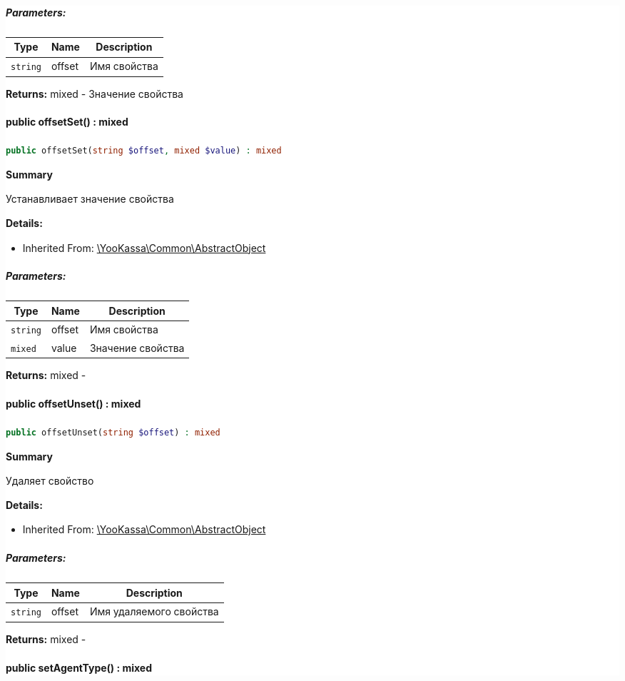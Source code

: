 ##### Parameters:
| Type | Name | Description |
| ---- | ---- | ----------- |
| <code lang="php">string</code> | offset  | Имя свойства |

**Returns:** mixed - Значение свойства


<a name="method_offsetSet" class="anchor"></a>
#### public offsetSet() : mixed

```php
public offsetSet(string $offset, mixed $value) : mixed
```

**Summary**

Устанавливает значение свойства

**Details:**
* Inherited From: [\YooKassa\Common\AbstractObject](../classes/YooKassa-Common-AbstractObject.md)

##### Parameters:
| Type | Name | Description |
| ---- | ---- | ----------- |
| <code lang="php">string</code> | offset  | Имя свойства |
| <code lang="php">mixed</code> | value  | Значение свойства |

**Returns:** mixed - 


<a name="method_offsetUnset" class="anchor"></a>
#### public offsetUnset() : mixed

```php
public offsetUnset(string $offset) : mixed
```

**Summary**

Удаляет свойство

**Details:**
* Inherited From: [\YooKassa\Common\AbstractObject](../classes/YooKassa-Common-AbstractObject.md)

##### Parameters:
| Type | Name | Description |
| ---- | ---- | ----------- |
| <code lang="php">string</code> | offset  | Имя удаляемого свойства |

**Returns:** mixed - 


<a name="method_setAgentType" class="anchor"></a>
#### public setAgentType() : mixed
